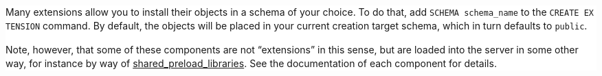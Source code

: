 Many extensions allow you to install their objects in a schema of your choice. To do that, add `SCHEMA schema_name` to the `CREATE EXTENSION` command. By default, the objects will be placed in your current creation target schema, which in turn defaults to `public`.

Note, however, that some of these components are not “extensions” in this sense, but are loaded into the server in some other way, for instance by way of [shared\_preload\_libraries](runtime-config-client.html#GUC-SHARED-PRELOAD-LIBRARIES). See the documentation of each component for details.